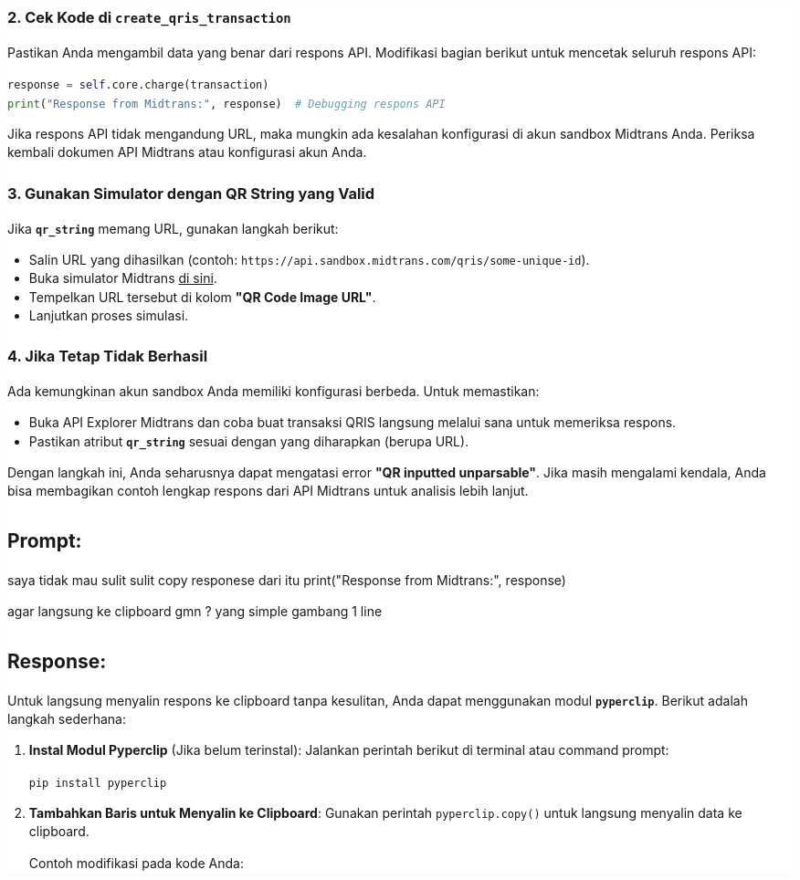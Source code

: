 ### 2\. **Cek Kode di `create_qris_transaction`**

Pastikan Anda mengambil data yang benar dari respons API. Modifikasi bagian berikut untuk mencetak seluruh respons API:

```python
response = self.core.charge(transaction)
print("Response from Midtrans:", response)  # Debugging respons API
```

Jika respons API tidak mengandung URL, maka mungkin ada kesalahan konfigurasi di akun sandbox Midtrans Anda. Periksa kembali dokumen API Midtrans atau konfigurasi akun Anda.

### 3\. **Gunakan Simulator dengan QR String yang Valid**

Jika **`qr_string`** memang URL, gunakan langkah berikut:

*   Salin URL yang dihasilkan (contoh: `https://api.sandbox.midtrans.com/qris/some-unique-id`).
*   Buka simulator Midtrans [di sini](https://simulator.sandbox.midtrans.com/qris/index).
*   Tempelkan URL tersebut di kolom **"QR Code Image URL"**.
*   Lanjutkan proses simulasi.

### 4\. **Jika Tetap Tidak Berhasil**

Ada kemungkinan akun sandbox Anda memiliki konfigurasi berbeda. Untuk memastikan:

*   Buka API Explorer Midtrans dan coba buat transaksi QRIS langsung melalui sana untuk memeriksa respons.
*   Pastikan atribut **`qr_string`** sesuai dengan yang diharapkan (berupa URL).

Dengan langkah ini, Anda seharusnya dapat mengatasi error **"QR inputted unparsable"**. Jika masih mengalami kendala, Anda bisa membagikan contoh lengkap respons dari API Midtrans untuk analisis lebih lanjut.

## Prompt:
saya tidak mau sulit sulit copy responese dari itu
print("Response from Midtrans:", response) 

agar langsung ke clipboard gmn ? yang simple gambang 1 line

## Response:
Untuk langsung menyalin respons ke clipboard tanpa kesulitan, Anda dapat menggunakan modul **`pyperclip`**. Berikut adalah langkah sederhana:

1.  **Instal Modul Pyperclip** (Jika belum terinstal): Jalankan perintah berikut di terminal atau command prompt:
    
    ```
    pip install pyperclip
    ```
    
2.  **Tambahkan Baris untuk Menyalin ke Clipboard**: Gunakan perintah `pyperclip.copy()` untuk langsung menyalin data ke clipboard.
    
    Contoh modifikasi pada kode Anda:
    